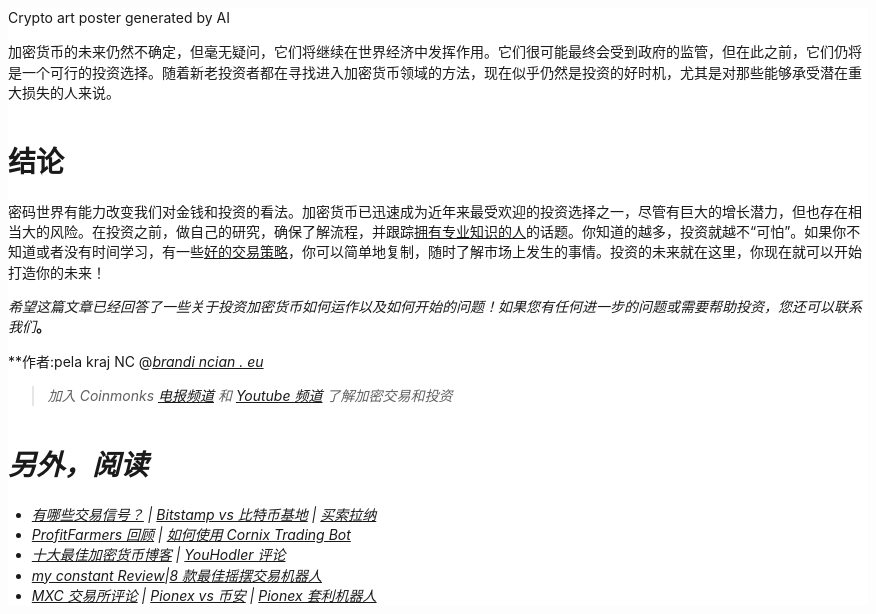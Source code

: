 Crypto art poster generated by AI

加密货币的未来仍然不确定，但毫无疑问，它们将继续在世界经济中发挥作用。它们很可能最终会受到政府的监管，但在此之前，它们仍将是一个可行的投资选择。随着新老投资者都在寻找进入加密货币领域的方法，现在似乎仍然是投资的好时机，尤其是对那些能够承受潜在重大损失的人来说。

# 结论

密码世界有能力改变我们对金钱和投资的看法。加密货币已迅速成为近年来最受欢迎的投资选择之一，尽管有巨大的增长潜力，但也存在相当大的风险。在投资之前，做自己的研究，确保了解流程，并跟踪[拥有专业知识的人](https://www.goldhorn-crypto.com/strategies)的话题。你知道的越多，投资就越不“可怕”。如果你不知道或者没有时间学习，有一些[好的交易策略](https://www.iconomi.com/strategies)，你可以简单地复制，随时了解市场上发生的事情。投资的未来就在这里，你现在就可以开始打造你的未来！

*希望这篇文章已经回答了一些关于投资加密货币如何运作以及如何开始的问题！如果您有任何进一步的问题或需要帮助投资，您还可以联系我们*[](https://twitter.com/GoldHornCrypto)**。**

**作者:pela kraj NC @*[*brandi ncian . eu*](https://www.brandician.eu/)*

> **加入 Coinmonks* [*电报频道*](https://t.me/coincodecap) *和* [*Youtube 频道*](https://www.youtube.com/c/coinmonks/videos) *了解加密交易和投资**

# *另外，阅读*

*   *[有哪些交易信号？](https://coincodecap.com/trading-signal) | [Bitstamp vs 比特币基地](https://coincodecap.com/bitstamp-coinbase) | [买索拉纳](https://coincodecap.com/buy-solana)*
*   *[ProfitFarmers 回顾](https://coincodecap.com/profitfarmers-review) | [如何使用 Cornix Trading Bot](https://coincodecap.com/cornix-trading-bot)*
*   *[十大最佳加密货币博客](https://coincodecap.com/best-cryptocurrency-blogs) | [YouHodler 评论](https://coincodecap.com/youhodler-review)*
*   *[my constant Review](https://coincodecap.com/myconstant-review)|[8 款最佳摇摆交易机器人](https://coincodecap.com/best-swing-trading-bots)*
*   *[MXC 交易所评论](/coinmonks/mxc-exchange-review-3af0ec1cba8c) | [Pionex vs 币安](https://coincodecap.com/pionex-vs-binance) | [Pionex 套利机器人](https://coincodecap.com/pionex-arbitrage-bot)*